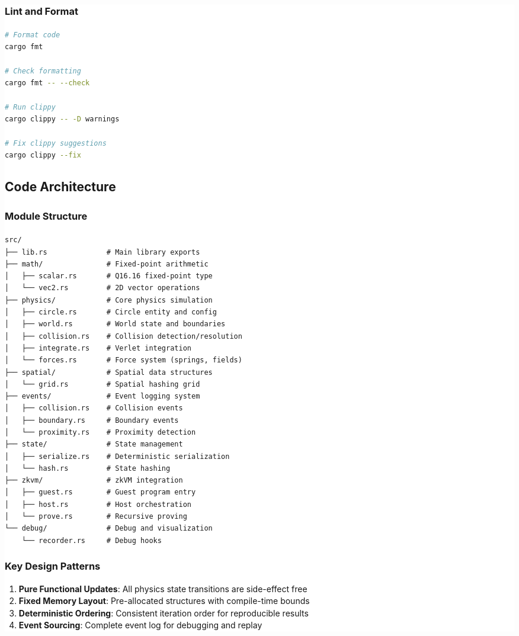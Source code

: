 ### Lint and Format
```bash
# Format code
cargo fmt

# Check formatting
cargo fmt -- --check

# Run clippy
cargo clippy -- -D warnings

# Fix clippy suggestions
cargo clippy --fix
```

## Code Architecture

### Module Structure
```
src/
├── lib.rs              # Main library exports
├── math/               # Fixed-point arithmetic
│   ├── scalar.rs       # Q16.16 fixed-point type
│   └── vec2.rs         # 2D vector operations
├── physics/            # Core physics simulation
│   ├── circle.rs       # Circle entity and config
│   ├── world.rs        # World state and boundaries
│   ├── collision.rs    # Collision detection/resolution
│   ├── integrate.rs    # Verlet integration
│   └── forces.rs       # Force system (springs, fields)
├── spatial/            # Spatial data structures
│   └── grid.rs         # Spatial hashing grid
├── events/             # Event logging system
│   ├── collision.rs    # Collision events
│   ├── boundary.rs     # Boundary events
│   └── proximity.rs    # Proximity detection
├── state/              # State management
│   ├── serialize.rs    # Deterministic serialization
│   └── hash.rs         # State hashing
├── zkvm/               # zkVM integration
│   ├── guest.rs        # Guest program entry
│   ├── host.rs         # Host orchestration
│   └── prove.rs        # Recursive proving
└── debug/              # Debug and visualization
    └── recorder.rs     # Debug hooks
```

### Key Design Patterns

1. **Pure Functional Updates**: All physics state transitions are side-effect free
2. **Fixed Memory Layout**: Pre-allocated structures with compile-time bounds
3. **Deterministic Ordering**: Consistent iteration order for reproducible results
4. **Event Sourcing**: Complete event log for debugging and replay
